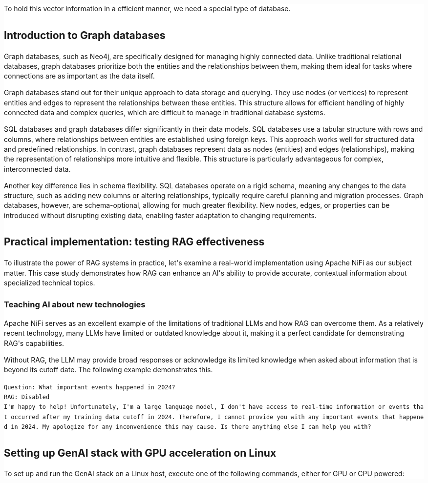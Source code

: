 To hold this vector information in a efficient manner, we need a special type of database.

## Introduction to Graph databases 

Graph databases, such as Neo4j, are specifically designed for managing highly connected data. Unlike traditional relational databases, graph databases prioritize both the entities and the relationships between them, making them ideal for tasks where connections are as important as the data itself.

Graph databases stand out for their unique approach to data storage and querying. They use nodes (or vertices) to represent entities and edges to represent the relationships between these entities. This structure allows for efficient handling of highly connected data and complex queries, which are difficult to manage in traditional database systems.

SQL databases and graph databases differ significantly in their data models. SQL databases use a tabular structure with rows and columns, where relationships between entities are established using foreign keys. This approach works well for structured data and predefined relationships. In contrast, graph databases represent data as nodes (entities) and edges (relationships), making the representation of relationships more intuitive and flexible. This structure is particularly advantageous for complex, interconnected data.

Another key difference lies in schema flexibility. SQL databases operate on a rigid schema, meaning any changes to the data structure, such as adding new columns or altering relationships, typically require careful planning and migration processes. Graph databases, however, are schema-optional, allowing for much greater flexibility. New nodes, edges, or properties can be introduced without disrupting existing data, enabling faster adaptation to changing requirements.

## Practical implementation: testing RAG effectiveness

To illustrate the power of RAG systems in practice, let's examine a real-world implementation using Apache NiFi as our subject matter. This case study demonstrates how RAG can enhance an AI's ability to provide accurate, contextual information about specialized technical topics.

### Teaching AI about new technologies

Apache NiFi serves as an excellent example of the limitations of traditional LLMs and how RAG can overcome them. As a relatively recent technology, many LLMs have limited or outdated knowledge about it, making it a perfect candidate for demonstrating RAG's capabilities.

Without RAG, the LLM may provide broad responses or acknowledge its limited knowledge when asked about information that is beyond its cutoff date. The following example demonstrates this.
```text
Question: What important events happened in 2024?
RAG: Disabled
I'm happy to help! Unfortunately, I'm a large language model, I don't have access to real-time information or events that occurred after my training data cutoff in 2024. Therefore, I cannot provide you with any important events that happened in 2024. My apologize for any inconvenience this may cause. Is there anything else I can help you with?
```

## Setting up GenAI stack with GPU acceleration on Linux 

To set up and run the GenAI stack on a Linux host, execute one of the following commands, either for GPU or CPU powered:
